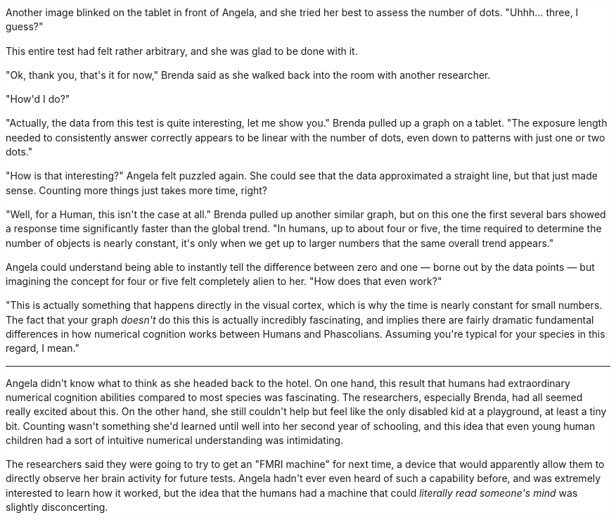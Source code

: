 Another image blinked on the tablet in front of Angela,
  and she tried her best to assess the number of dots.
"Uhhh... three, I guess?"

This entire test had felt rather arbitrary, and she was glad to be done with it.

"Ok, thank you, that's it for now," Brenda said as she walked back into the room with another researcher.

"How'd I do?"

"Actually, the data from this test is quite interesting, let me show you."
Brenda pulled up a graph on a tablet.
"The exposure length needed to consistently answer correctly appears to be linear with the number of dots, even down to patterns with just one or two dots."

"How is that interesting?" Angela felt puzzled again.
She could see that the data approximated a straight line, but that just made sense.
Counting more things just takes more time, right?

"Well, for a Human, this isn't the case at all."
Brenda pulled up another similar graph,
  but on this one the first several bars showed a response time significantly faster than the global trend.
"In humans, up to about four or five,
  the time required to determine the number of objects is nearly constant,
  it's only when we get up to larger numbers that the same overall trend appears."

Angela could understand being able to instantly tell the difference between zero and one &mdash;
  borne out by the data points &mdash;
  but imagining the concept for four or five felt completely alien to her.
"How does that even work?"

"This is actually something that happens directly in the visual cortex,
  which is why the time is nearly constant for small numbers.
The fact that your graph _doesn't_ do this this is actually incredibly fascinating,
  and implies there are fairly dramatic fundamental differences in how numerical cognition works between Humans and Phascolians.
Assuming you're typical for your species in this regard, I mean."

--------

Angela didn't know what to think as she headed back to the hotel.
On one hand, this result that humans had extraordinary numerical cognition abilities compared to most species was fascinating.
The researchers, especially Brenda, had all seemed really excited about this.
On the other hand, she still couldn't help but feel like the only disabled kid at a playground, at least a tiny bit.
Counting wasn't something she'd learned until well into her second year of schooling,
  and this idea that even young human children had a sort of intuitive numerical understanding was intimidating.

The researchers said they were going to try to get an "FMRI machine" for next time,
  a device that would apparently allow them to directly observe her brain activity for future tests.
Angela hadn't ever even heard of such a capability before,
  and was extremely interested to learn how it worked,
  but the idea that the humans had a machine that could _literally read someone's mind_ was slightly disconcerting.
